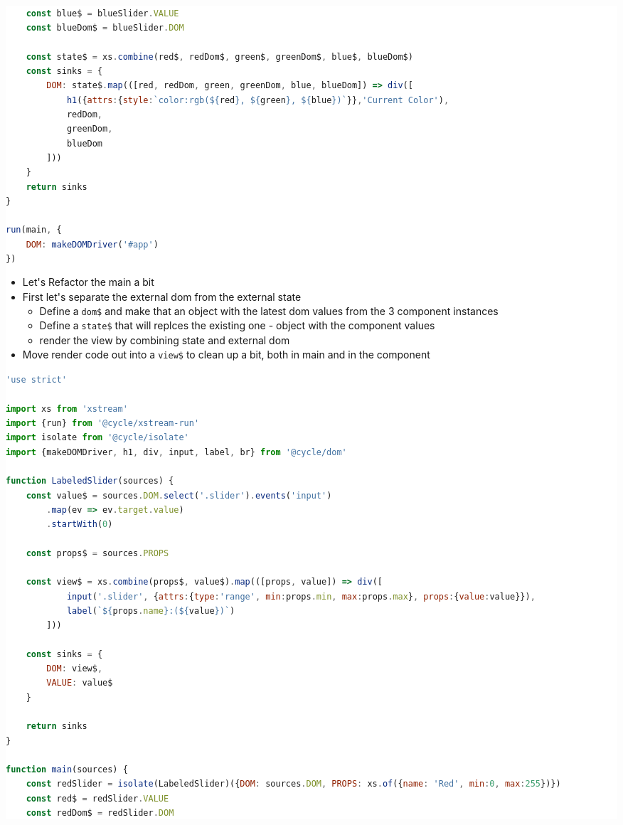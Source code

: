 ``` js
    const blue$ = blueSlider.VALUE
    const blueDom$ = blueSlider.DOM

    const state$ = xs.combine(red$, redDom$, green$, greenDom$, blue$, blueDom$)
    const sinks = {
        DOM: state$.map(([red, redDom, green, greenDom, blue, blueDom]) => div([
            h1({attrs:{style:`color:rgb(${red}, ${green}, ${blue})`}},'Current Color'),
            redDom,
            greenDom,
            blueDom
        ]))
    }
    return sinks
}

run(main, {
    DOM: makeDOMDriver('#app')
})

```

* Let's Refactor the main a bit
* First let's separate the external dom from the external state
    * Define a `dom$` and make that an object with the latest dom values from the 3 component instances
    * Define a `state$` that will replces the existing one - object with the component values
    * render the view by combining state and external dom
* Move render code out into a `view$` to clean up a bit, both in main and in the component


``` js
'use strict'

import xs from 'xstream'
import {run} from '@cycle/xstream-run'
import isolate from '@cycle/isolate'
import {makeDOMDriver, h1, div, input, label, br} from '@cycle/dom'

function LabeledSlider(sources) {
    const value$ = sources.DOM.select('.slider').events('input')
        .map(ev => ev.target.value)
        .startWith(0)

    const props$ = sources.PROPS

    const view$ = xs.combine(props$, value$).map(([props, value]) => div([
            input('.slider', {attrs:{type:'range', min:props.min, max:props.max}, props:{value:value}}),
            label(`${props.name}:(${value})`)
        ]))

    const sinks = {
        DOM: view$,
        VALUE: value$
    }

    return sinks
}

function main(sources) {
    const redSlider = isolate(LabeledSlider)({DOM: sources.DOM, PROPS: xs.of({name: 'Red', min:0, max:255})})
    const red$ = redSlider.VALUE
    const redDom$ = redSlider.DOM

```